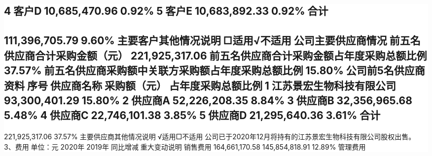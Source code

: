 4
客户D
10,685,470.96
0.92%
5
客户E
10,683,892.33
0.92%
合计
--
111,396,705.79
9.60%
主要客户其他情况说明
□适用√不适用
公司主要供应商情况
前五名供应商合计采购金额（元）
221,925,317.06
前五名供应商合计采购金额占年度采购总额比例
37.57%
前五名供应商采购额中关联方采购额占年度采购总额比例
15.80%
公司前5名供应商资料
序号
供应商名称
采购额（元）
占年度采购总额比例
1
江苏景宏生物科技有限公司
93,300,401.29
15.80%
2
供应商A
52,226,208.35
8.84%
3
供应商B
32,356,965.68
5.48%
4
供应商C
22,746,101.38
3.85%
5
供应商D
21,295,640.36
3.61%
合计
--
221,925,317.06
37.57%
主要供应商其他情况说明
√适用□不适用
公司已于2020年12月将持有的江苏景宏生物科技有限公司股权出售。
3、费用
单位：元
2020年
2019年
同比增减
重大变动说明
销售费用
164,661,170.58
145,854,818.91
12.89%
管理费用